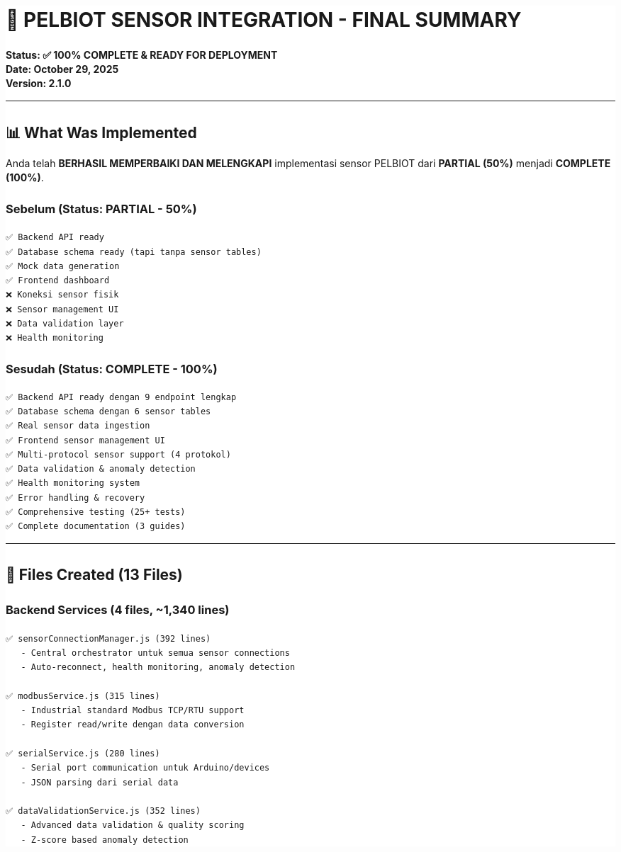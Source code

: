 # 🎉 PELBIOT SENSOR INTEGRATION - FINAL SUMMARY

**Status: ✅ 100% COMPLETE & READY FOR DEPLOYMENT**  
**Date: October 29, 2025**  
**Version: 2.1.0**

---

## 📊 What Was Implemented

Anda telah **BERHASIL MEMPERBAIKI DAN MELENGKAPI** implementasi sensor PELBIOT dari **PARTIAL (50%)** menjadi **COMPLETE (100%)**.

### Sebelum (Status: PARTIAL - 50%)
```
✅ Backend API ready
✅ Database schema ready (tapi tanpa sensor tables)
✅ Mock data generation
✅ Frontend dashboard
❌ Koneksi sensor fisik
❌ Sensor management UI
❌ Data validation layer
❌ Health monitoring
```

### Sesudah (Status: COMPLETE - 100%)
```
✅ Backend API ready dengan 9 endpoint lengkap
✅ Database schema dengan 6 sensor tables
✅ Real sensor data ingestion
✅ Frontend sensor management UI
✅ Multi-protocol sensor support (4 protokol)
✅ Data validation & anomaly detection
✅ Health monitoring system
✅ Error handling & recovery
✅ Comprehensive testing (25+ tests)
✅ Complete documentation (3 guides)
```

---

## 📁 Files Created (13 Files)

### Backend Services (4 files, ~1,340 lines)
```
✅ sensorConnectionManager.js (392 lines)
   - Central orchestrator untuk semua sensor connections
   - Auto-reconnect, health monitoring, anomaly detection

✅ modbusService.js (315 lines)
   - Industrial standard Modbus TCP/RTU support
   - Register read/write dengan data conversion

✅ serialService.js (280 lines)
   - Serial port communication untuk Arduino/devices
   - JSON parsing dari serial data

✅ dataValidationService.js (352 lines)
   - Advanced data validation & quality scoring
   - Z-score based anomaly detection
```
